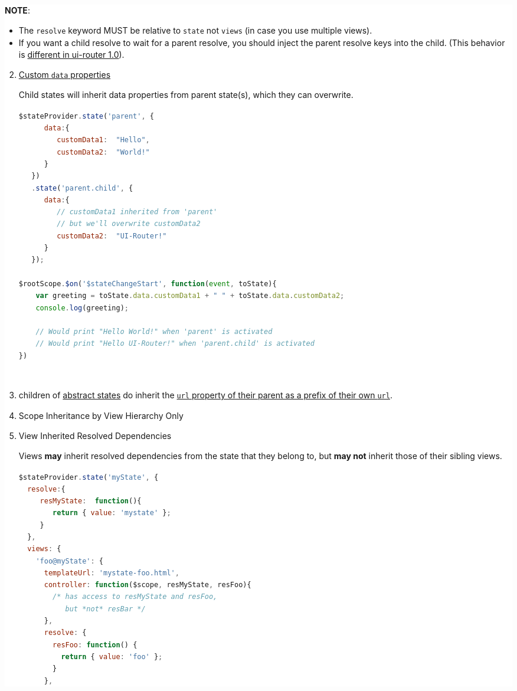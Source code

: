    **NOTE**:

   - The `resolve` keyword MUST be relative to `state` not `views` (in case you use multiple views).
   - If you want a child resolve to wait for a parent resolve, you should inject the parent resolve keys into the child. (This behavior is [different in ui-router 1.0](https://ui-router.github.io/guide/ng1/migrate-to-1_0#lazy-resolves)).

2. [Custom `data` properties](https://github.com/angular-ui/ui-router/wiki/Nested-States-%26-Nested-Views#wiki-inherited-custom-data)

   Child states will inherit data properties from parent state(s), which they can overwrite.

   ```javascript
   $stateProvider.state('parent', {
         data:{
            customData1:  "Hello",
            customData2:  "World!"
         }
      })
      .state('parent.child', {
         data:{
            // customData1 inherited from 'parent'
            // but we'll overwrite customData2
            customData2:  "UI-Router!"
         }
      });

   $rootScope.$on('$stateChangeStart', function(event, toState){ 
       var greeting = toState.data.customData1 + " " + toState.data.customData2;
       console.log(greeting);

       // Would print "Hello World!" when 'parent' is activated
       // Would print "Hello UI-Router!" when 'parent.child' is activated
   })
   ```

   ​

3. children of [abstract states](https://github.com/angular-ui/ui-router/wiki/Nested-States-and-Nested-Views#abstract-states) do inherit the [`url` property of their parent as a prefix of their own `url`](https://github.com/angular-ui/ui-router/wiki/Nested-States-and-Nested-Views#abstract-state-usage-examples).

4. Scope Inheritance by View Hierarchy Only

5. View Inherited Resolved Dependencies

   Views **may** inherit resolved dependencies from the state that they belong to, but **may not** inherit those of their sibling views.

   ```javascript
   $stateProvider.state('myState', {
     resolve:{
        resMyState:  function(){
           return { value: 'mystate' };
        }
     },
     views: {
       'foo@myState': {
         templateUrl: 'mystate-foo.html',
         controller: function($scope, resMyState, resFoo){ 
           /* has access to resMyState and resFoo,
              but *not* resBar */ 
         },
         resolve: {
           resFoo: function() {
             return { value: 'foo' };
           }
         },
   ```